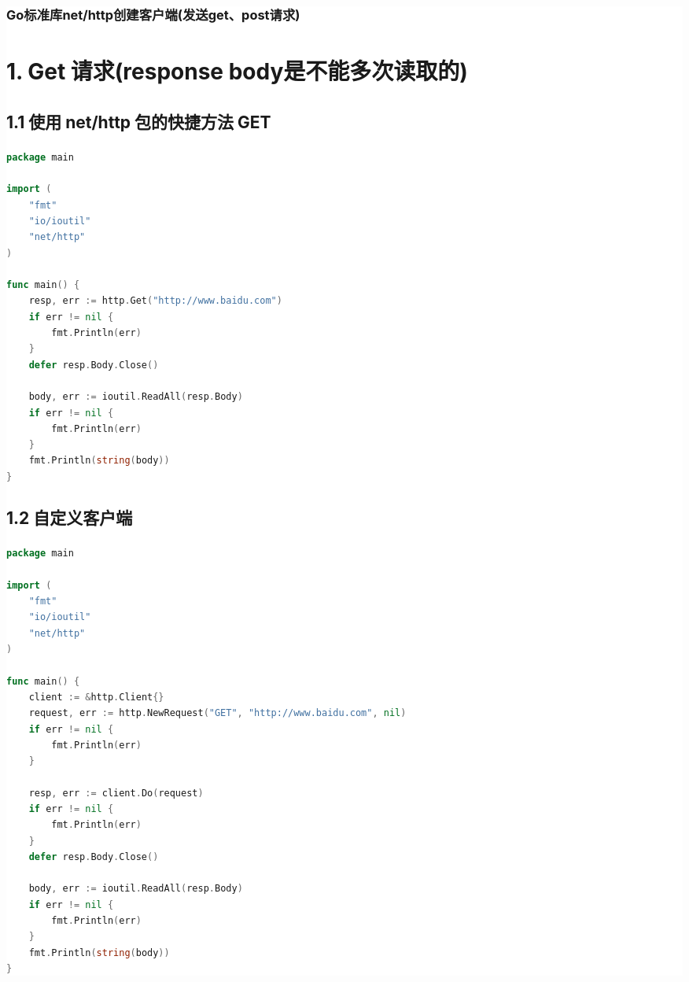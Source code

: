 ### Go标准库net/http创建客户端(发送get、post请求)

# 1. Get 请求(response body是不能多次读取的)

## 1.1 使用 net/http 包的快捷方法 GET

```go
package main

import (
    "fmt"
    "io/ioutil"
    "net/http"
)

func main() {
    resp, err := http.Get("http://www.baidu.com")
    if err != nil {
        fmt.Println(err)
    }
    defer resp.Body.Close()

    body, err := ioutil.ReadAll(resp.Body)
    if err != nil {
        fmt.Println(err)
    }
    fmt.Println(string(body))
}
```

## 1.2 自定义客户端

```go
package main

import (
    "fmt"
    "io/ioutil"
    "net/http"
)

func main() {
    client := &http.Client{}
    request, err := http.NewRequest("GET", "http://www.baidu.com", nil)
    if err != nil {
        fmt.Println(err)
    }

    resp, err := client.Do(request)
    if err != nil {
        fmt.Println(err)
    }
    defer resp.Body.Close()

    body, err := ioutil.ReadAll(resp.Body)
    if err != nil {
        fmt.Println(err)
    }
    fmt.Println(string(body))
}
```
